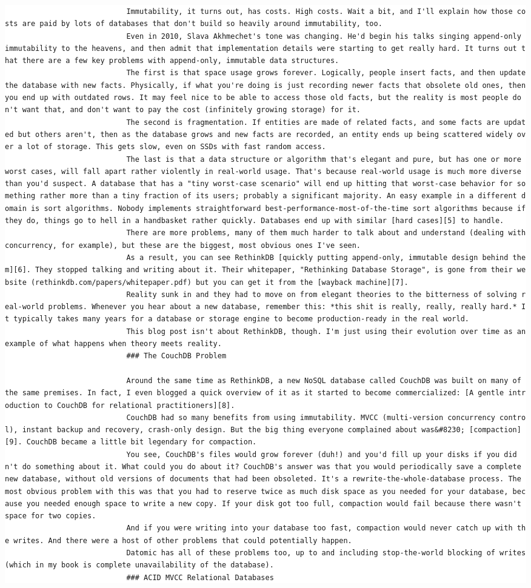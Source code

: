                                 Immutability, it turns out, has costs. High costs. Wait a bit, and I'll explain how those costs are paid by lots of databases that don't build so heavily around immutability, too. 
                                Even in 2010, Slava Akhmechet's tone was changing. He'd begin his talks singing append-only immutability to the heavens, and then admit that implementation details were starting to get really hard. It turns out that there are a few key problems with append-only, immutable data structures. 
                                The first is that space usage grows forever. Logically, people insert facts, and then update the database with new facts. Physically, if what you're doing is just recording newer facts that obsolete old ones, then you end up with outdated rows. It may feel nice to be able to access those old facts, but the reality is most people don't want that, and don't want to pay the cost (infinitely growing storage) for it. 
                                The second is fragmentation. If entities are made of related facts, and some facts are updated but others aren't, then as the database grows and new facts are recorded, an entity ends up being scattered widely over a lot of storage. This gets slow, even on SSDs with fast random access. 
                                The last is that a data structure or algorithm that's elegant and pure, but has one or more worst cases, will fall apart rather violently in real-world usage. That's because real-world usage is much more diverse than you'd suspect. A database that has a "tiny worst-case scenario" will end up hitting that worst-case behavior for something rather more than a tiny fraction of its users; probably a significant majority. An easy example in a different domain is sort algorithms. Nobody implements straightforward best-performance-most-of-the-time sort algorithms because if they do, things go to hell in a handbasket rather quickly. Databases end up with similar [hard cases][5] to handle. 
                                There are more problems, many of them much harder to talk about and understand (dealing with concurrency, for example), but these are the biggest, most obvious ones I've seen. 
                                As a result, you can see RethinkDB [quickly putting append-only, immutable design behind them][6]. They stopped talking and writing about it. Their whitepaper, "Rethinking Database Storage", is gone from their website (rethinkdb.com/papers/whitepaper.pdf) but you can get it from the [wayback machine][7]. 
                                Reality sunk in and they had to move on from elegant theories to the bitterness of solving real-world problems. Whenever you hear about a new database, remember this: *this shit is really, really, really hard.* It typically takes many years for a database or storage engine to become production-ready in the real world. 
                                This blog post isn't about RethinkDB, though. I'm just using their evolution over time as an example of what happens when theory meets reality. 
                                ### The CouchDB Problem
                                
                                Around the same time as RethinkDB, a new NoSQL database called CouchDB was built on many of the same premises. In fact, I even blogged a quick overview of it as it started to become commercialized: [A gentle introduction to CouchDB for relational practitioners][8]. 
                                CouchDB had so many benefits from using immutability. MVCC (multi-version concurrency control), instant backup and recovery, crash-only design. But the big thing everyone complained about was&#8230; [compaction][9]. CouchDB became a little bit legendary for compaction. 
                                You see, CouchDB's files would grow forever (duh!) and you'd fill up your disks if you didn't do something about it. What could you do about it? CouchDB's answer was that you would periodically save a complete new database, without old versions of documents that had been obsoleted. It's a rewrite-the-whole-database process. The most obvious problem with this was that you had to reserve twice as much disk space as you needed for your database, because you needed enough space to write a new copy. If your disk got too full, compaction would fail because there wasn't space for two copies. 
                                And if you were writing into your database too fast, compaction would never catch up with the writes. And there were a host of other problems that could potentially happen. 
                                Datomic has all of these problems too, up to and including stop-the-world blocking of writes (which in my book is complete unavailability of the database). 
                                ### ACID MVCC Relational Databases
                                

 [1]: http://techcrunch.com/2009/07/28/yc-funded-rethinkdb-a-mysql-storage-engine-built-from-the-ground-up-for-ssds/
 [2]: http://www.bytebot.net/blog/archives/2009/07/28/rethinkdb-all-the-rage-today
 [3]: http://carcaddar.blogspot.com/2009/10/append-only-databases.html
 [4]: http://blogs.msdn.com/b/pathelland/archive/2007/06/14/accountants-don-t-use-erasers.aspx
 [5]: https://groups.google.com/forum/#!topic/rethinkdb/Bcg1NPTU6do
 [6]: http://www.quora.com/In-the-RethinkDB-paper-one-of-the-references-is-to-An-append-only-index-tree-structure-which-was-supposed-to-appear-in-the-fourth-quarter-of-2009.-Is-this-paper-available-today
 [7]: https://web.archive.org/web/20090806193803/http://www.rethinkdb.com/papers/whitepaper.pdf
 [8]: http://www.xaprb.com/blog/2010/09/07/a-gentle-introduction-to-couchdb-for-relational-practitioners/
 [9]: http://wiki.apache.org/couchdb/Compaction
 [10]: http://www.amazon.com/Transaction-Processing-Concepts-Techniques-Management/dp/1558601902/?tag=xaprb-20
 [11]: http://www.amazon.com/Transactional-Information-Systems-Algorithms-Concurrency/dp/1558605088/?tag=xaprb-20
 [12]: http://www.mysqlperformanceblog.com/2012/09/04/adaptive-flushing-in-mysql-5-6/
 [13]: http://basho.com/leveldb-in-riak-1-2/
 [14]: http://rhaas.blogspot.com/2011/03/troubleshooting-stuck-vacuums.html